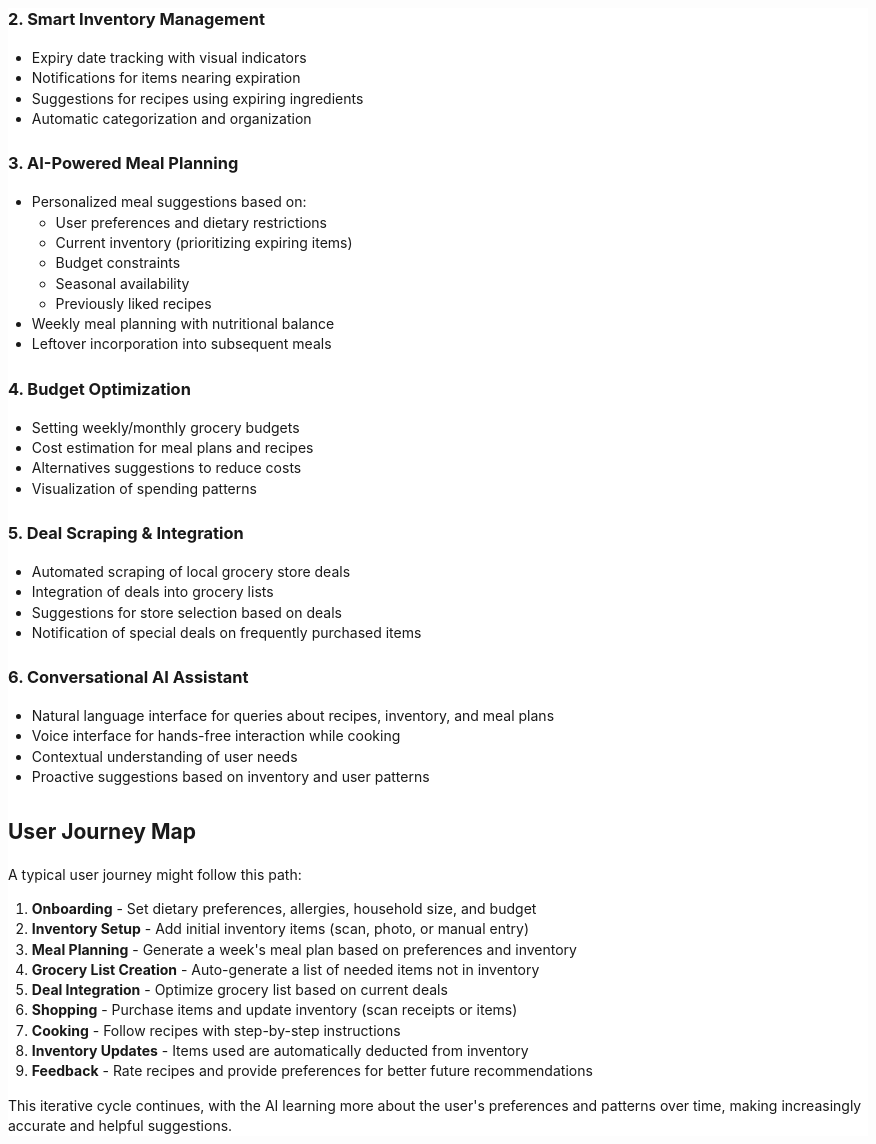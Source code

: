 ### 2. Smart Inventory Management
- Expiry date tracking with visual indicators
- Notifications for items nearing expiration
- Suggestions for recipes using expiring ingredients
- Automatic categorization and organization

### 3. AI-Powered Meal Planning
- Personalized meal suggestions based on:
  - User preferences and dietary restrictions
  - Current inventory (prioritizing expiring items)
  - Budget constraints
  - Seasonal availability
  - Previously liked recipes
- Weekly meal planning with nutritional balance
- Leftover incorporation into subsequent meals

### 4. Budget Optimization
- Setting weekly/monthly grocery budgets
- Cost estimation for meal plans and recipes
- Alternatives suggestions to reduce costs
- Visualization of spending patterns

### 5. Deal Scraping & Integration
- Automated scraping of local grocery store deals
- Integration of deals into grocery lists
- Suggestions for store selection based on deals
- Notification of special deals on frequently purchased items

### 6. Conversational AI Assistant
- Natural language interface for queries about recipes, inventory, and meal plans
- Voice interface for hands-free interaction while cooking
- Contextual understanding of user needs
- Proactive suggestions based on inventory and user patterns

## User Journey Map

A typical user journey might follow this path:

1. **Onboarding** - Set dietary preferences, allergies, household size, and budget
2. **Inventory Setup** - Add initial inventory items (scan, photo, or manual entry)
3. **Meal Planning** - Generate a week's meal plan based on preferences and inventory
4. **Grocery List Creation** - Auto-generate a list of needed items not in inventory
5. **Deal Integration** - Optimize grocery list based on current deals
6. **Shopping** - Purchase items and update inventory (scan receipts or items)
7. **Cooking** - Follow recipes with step-by-step instructions
8. **Inventory Updates** - Items used are automatically deducted from inventory
9. **Feedback** - Rate recipes and provide preferences for better future recommendations

This iterative cycle continues, with the AI learning more about the user's preferences and patterns over time, making increasingly accurate and helpful suggestions.
